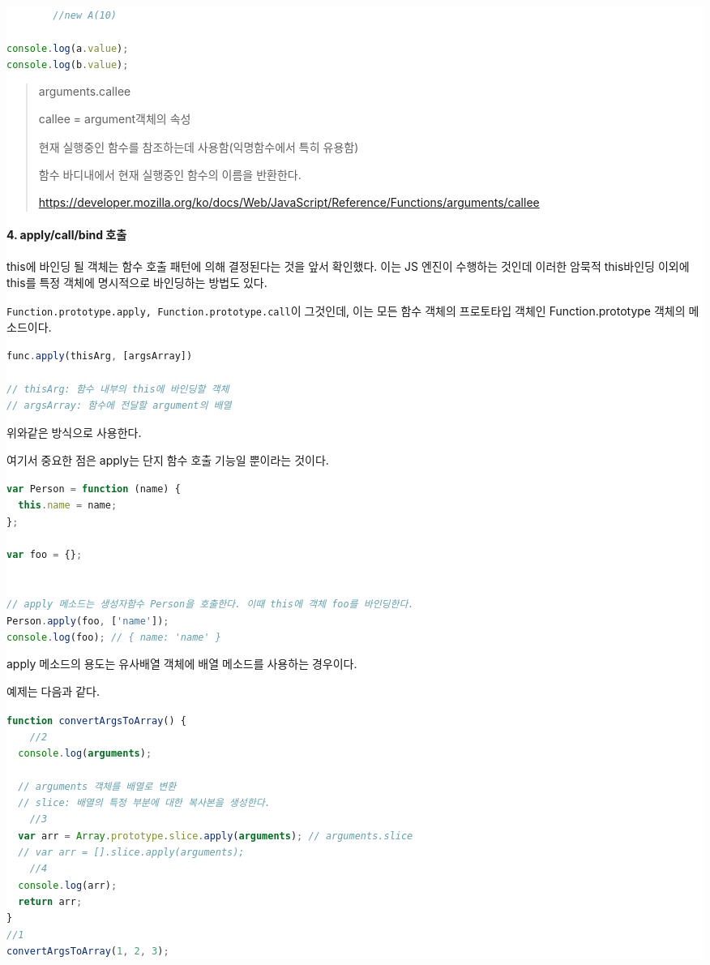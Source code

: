 ```js
		//new A(10)

console.log(a.value);
console.log(b.value);
```

> arguments.callee
>
> callee = argument객체의 속성
>
> 현재 실행중인 함수를 참조하는데 사용함(익명함수에서 특히 유용함)
>
> 함수 바디내에서 현재 실행중인 함수의 이름을 반환한다.
>
> https://developer.mozilla.org/ko/docs/Web/JavaScript/Reference/Functions/arguments/callee



#### 4. apply/call/bind 호출

this에 바인딩 될 객체는 함수 호출 패턴에 의해 결정된다는 것을 앞서 확인했다. 이는 JS 엔진이 수행하는 것인데 이러한 암묵적 this바인딩 이외에 this를 특정 객체에 명시적으로 바인딩하는 방법도 있다.

```Function.prototype.apply, Function.prototype.call```이 그것인데, 이는 모든 함수 객체의 프로토타입 객체인 Function.prototype 객체의 메소드이다.

```js
func.apply(thisArg, [argsArray])

// thisArg: 함수 내부의 this에 바인딩할 객체
// argsArray: 함수에 전달할 argument의 배열
```

위와같은 방식으로 사용한다.

여기서 중요한 점은 apply는 단지 함수 호출 기능일 뿐이라는 것이다.

```js
var Person = function (name) {
  this.name = name;
};

var foo = {};


// apply 메소드는 생성자함수 Person을 호출한다. 이때 this에 객체 foo를 바인딩한다.
Person.apply(foo, ['name']);
console.log(foo); // { name: 'name' }
```

apply 메소드의 용도는 유사배열 객체에 배열 메소드를 사용하는 경우이다.

예제는 다음과 같다.

```js
function convertArgsToArray() {
    //2
  console.log(arguments);

  // arguments 객체를 배열로 변환
  // slice: 배열의 특정 부분에 대한 복사본을 생성한다.
    //3
  var arr = Array.prototype.slice.apply(arguments); // arguments.slice
  // var arr = [].slice.apply(arguments);
	//4
  console.log(arr);
  return arr;
}
//1
convertArgsToArray(1, 2, 3);
```